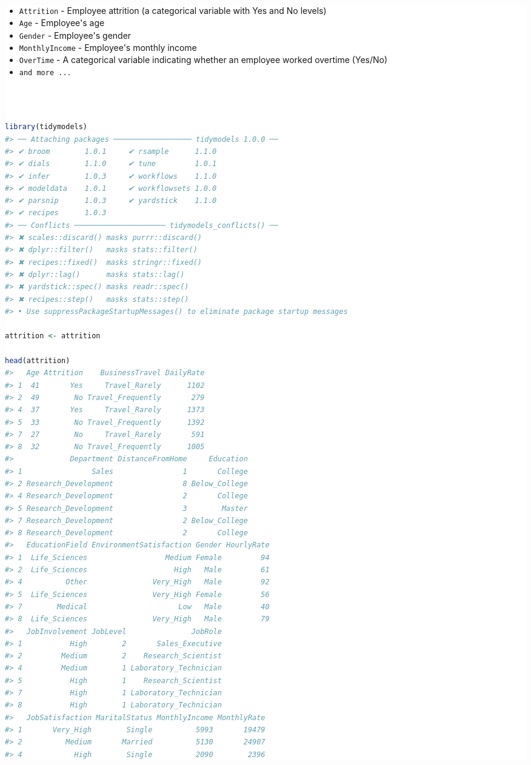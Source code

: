 * `Attrition` - Employee attrition (a categorical variable with Yes and No levels)
* `Age` - Employee's age
* `Gender` - Employee's gender
* `MonthlyIncome` - Employee's monthly income
* `OverTime` - A categorical variable indicating whether an employee worked overtime (Yes/No)
* `and more ...`


&nbsp;



```r

library(tidymodels)
#> ── Attaching packages ────────────────── tidymodels 1.0.0 ──
#> ✔ broom        1.0.1     ✔ rsample      1.1.0
#> ✔ dials        1.1.0     ✔ tune         1.0.1
#> ✔ infer        1.0.3     ✔ workflows    1.1.0
#> ✔ modeldata    1.0.1     ✔ workflowsets 1.0.0
#> ✔ parsnip      1.0.3     ✔ yardstick    1.1.0
#> ✔ recipes      1.0.3
#> ── Conflicts ───────────────────── tidymodels_conflicts() ──
#> ✖ scales::discard() masks purrr::discard()
#> ✖ dplyr::filter()   masks stats::filter()
#> ✖ recipes::fixed()  masks stringr::fixed()
#> ✖ dplyr::lag()      masks stats::lag()
#> ✖ yardstick::spec() masks readr::spec()
#> ✖ recipes::step()   masks stats::step()
#> • Use suppressPackageStartupMessages() to eliminate package startup messages

attrition <- attrition

head(attrition)
#>   Age Attrition    BusinessTravel DailyRate
#> 1  41       Yes     Travel_Rarely      1102
#> 2  49        No Travel_Frequently       279
#> 4  37       Yes     Travel_Rarely      1373
#> 5  33        No Travel_Frequently      1392
#> 7  27        No     Travel_Rarely       591
#> 8  32        No Travel_Frequently      1005
#>             Department DistanceFromHome     Education
#> 1                Sales                1       College
#> 2 Research_Development                8 Below_College
#> 4 Research_Development                2       College
#> 5 Research_Development                3        Master
#> 7 Research_Development                2 Below_College
#> 8 Research_Development                2       College
#>   EducationField EnvironmentSatisfaction Gender HourlyRate
#> 1  Life_Sciences                  Medium Female         94
#> 2  Life_Sciences                    High   Male         61
#> 4          Other               Very_High   Male         92
#> 5  Life_Sciences               Very_High Female         56
#> 7        Medical                     Low   Male         40
#> 8  Life_Sciences               Very_High   Male         79
#>   JobInvolvement JobLevel               JobRole
#> 1           High        2       Sales_Executive
#> 2         Medium        2    Research_Scientist
#> 4         Medium        1 Laboratory_Technician
#> 5           High        1    Research_Scientist
#> 7           High        1 Laboratory_Technician
#> 8           High        1 Laboratory_Technician
#>   JobSatisfaction MaritalStatus MonthlyIncome MonthlyRate
#> 1       Very_High        Single          5993       19479
#> 2          Medium       Married          5130       24907
#> 4            High        Single          2090        2396
```